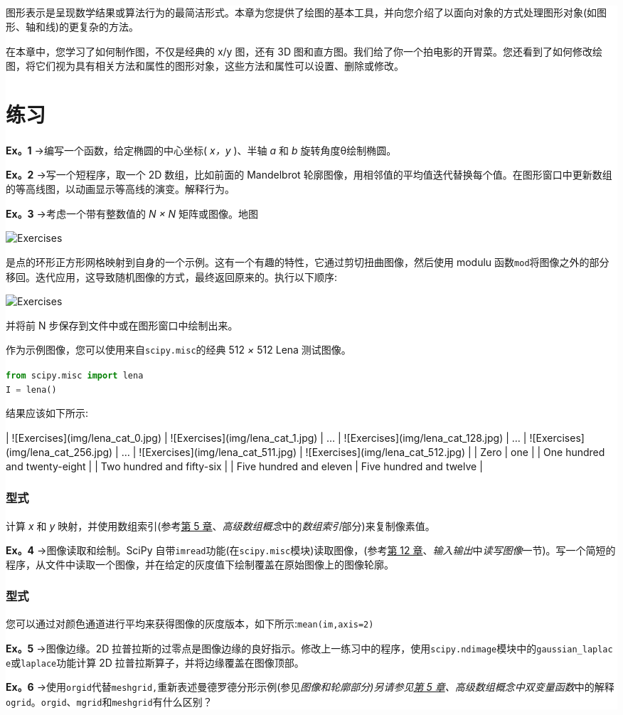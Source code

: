 图形表示是呈现数学结果或算法行为的最简洁形式。本章为您提供了绘图的基本工具，并向您介绍了以面向对象的方式处理图形对象(如图形、轴和线)的更复杂的方法。

在本章中，您学习了如何制作图，不仅是经典的 x/y 图，还有 3D 图和直方图。我们给了你一个拍电影的开胃菜。您还看到了如何修改绘图，将它们视为具有相关方法和属性的图形对象，这些方法和属性可以设置、删除或修改。

# 练习

**Ex。1** →编写一个函数，给定椭圆的中心坐标( *x，y* )、半轴 *a* 和 *b* 旋转角度θ绘制椭圆。

**Ex。2** →写一个短程序，取一个 2D 数组，比如前面的 Mandelbrot 轮廓图像，用相邻值的平均值迭代替换每个值。在图形窗口中更新数组的等高线图，以动画显示等高线的演变。解释行为。

**Ex。3** →考虑一个带有整数值的 *N × N* 矩阵或图像。地图

![Exercises](img/I_map_math.jpg)

是点的环形正方形网格映射到自身的一个示例。这有一个有趣的特性，它通过剪切扭曲图像，然后使用 modulu 函数`mod`将图像之外的部分移回。迭代应用，这导致随机图像的方式，最终返回原来的。执行以下顺序:

![Exercises](img/I_map_iter_math.jpg)

并将前 N 步保存到文件中或在图形窗口中绘制出来。

作为示例图像，您可以使用来自`scipy.misc`的经典 512 *×* 512 Lena 测试图像。

```py
from scipy.misc import lena
I = lena()
```

结果应该如下所示:

<colgroup><col> <col> <col> <col> <col> <col> <col> <col> <col></colgroup> 
| ![Exercises](img/lena_cat_0.jpg) | ![Exercises](img/lena_cat_1.jpg) | … | ![Exercises](img/lena_cat_128.jpg) | … | ![Exercises](img/lena_cat_256.jpg) | … | ![Exercises](img/lena_cat_511.jpg) | ![Exercises](img/lena_cat_512.jpg) |
| Zero | one |  | One hundred and twenty-eight |  | Two hundred and fifty-six |  | Five hundred and eleven | Five hundred and twelve |

### 型式

计算 *x* 和 *y* 映射，并使用数组索引(参考[第 5 章](05.html "Chapter 5. Advanced Array Concepts")、*高级数组概念*中的*数组索引*部分)来复制像素值。

**Ex。4** →图像读取和绘制。SciPy 自带`imread`功能(在`scipy.misc`模块)读取图像，(参考[第 12 章](12.html "Chapter 12. Input and Output")、*输入输出*中*读写图像*一节)。写一个简短的程序，从文件中读取一个图像，并在给定的灰度值下绘制覆盖在原始图像上的图像轮廓。

### 型式

您可以通过对颜色通道进行平均来获得图像的灰度版本，如下所示:`mean(im,axis=2)`

**Ex。5** →图像边缘。2D 拉普拉斯的过零点是图像边缘的良好指示。修改上一练习中的程序，使用`scipy.ndimage`模块中的`gaussian_laplace`或`laplace`功能计算 2D 拉普拉斯算子，并将边缘覆盖在图像顶部。

**Ex。6** →使用`orgid`代替`meshgrid,`重新表述曼德罗德分形示例(参见*图像和轮廓部分)*另请参见[第 5 章](05.html "Chapter 5. Advanced Array Concepts")、*高级数组概念*中*双变量函数*中的解释`ogrid`。`orgid`、`mgrid`和`meshgrid`有什么区别？